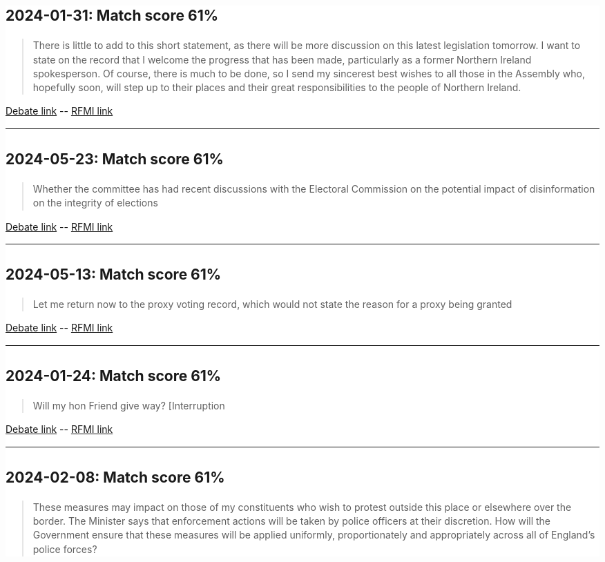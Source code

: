 

## 2024-01-31: Match score 61%

>There is little to add to this short statement, as there will be more discussion on this latest legislation tomorrow. I want to state on the record that I welcome the progress that has been made, particularly as a former Northern Ireland spokesperson. Of course, there is much to be done, so I send my sincerest best wishes to all those in the Assembly who, hopefully soon, will step up to their places and their great responsibilities to the people of Northern Ireland.

[Debate link](https://www.theyworkforyou.com/debates/?id=2024-01-31d.894.1)  --  [RFMI link](https://www.theyworkforyou.com/mp/25336/register)


---



## 2024-05-23: Match score 61%

>Whether the committee has had recent discussions with the Electoral Commission on the potential impact of disinformation on the integrity of elections

[Debate link](https://www.theyworkforyou.com/debates/?id=2024-05-23c.1022.9)  --  [RFMI link](https://www.theyworkforyou.com/mp/25336/register)


---



## 2024-05-13: Match score 61%

>Let me return now to the proxy voting record, which would not state the reason for a proxy being granted

[Debate link](https://www.theyworkforyou.com/debates/?id=2024-05-13c.79.0)  --  [RFMI link](https://www.theyworkforyou.com/mp/25336/register)


---



## 2024-01-24: Match score 61%

>Will my hon Friend give way? [Interruption

[Debate link](https://www.theyworkforyou.com/debates/?id=2024-01-24b.411.0)  --  [RFMI link](https://www.theyworkforyou.com/mp/25336/register)


---



## 2024-02-08: Match score 61%

>These measures may impact on those of my constituents who wish to protest outside this place or elsewhere over the border. The Minister says that enforcement actions will be taken by police officers at their discretion. How will the Government ensure that these measures will be applied uniformly, proportionately and appropriately across all of England’s police forces?
